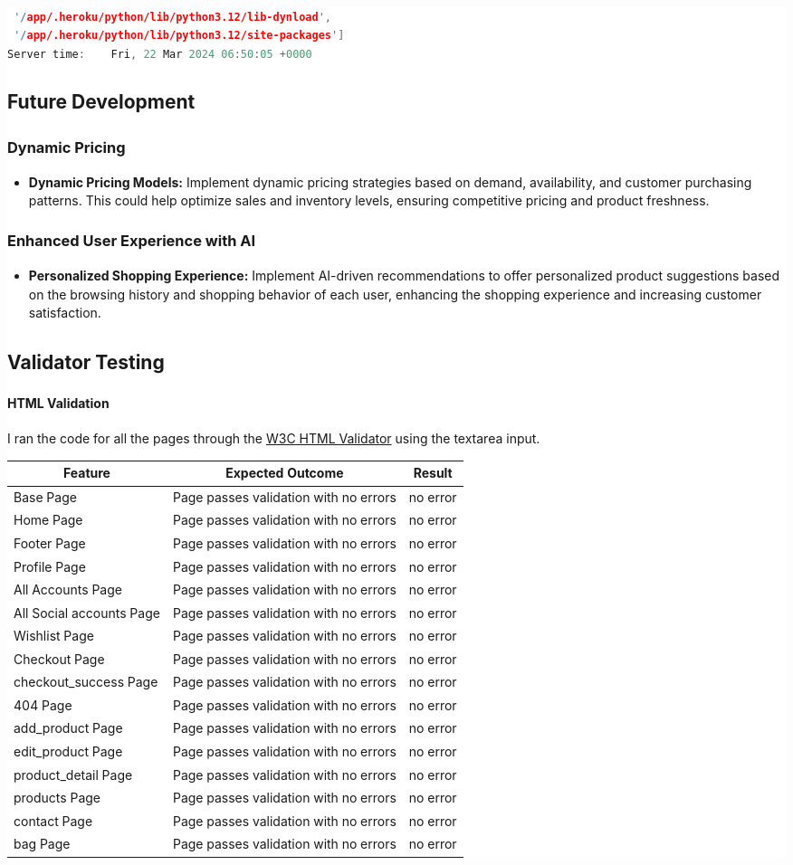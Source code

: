 ```h
 '/app/.heroku/python/lib/python3.12/lib-dynload',
 '/app/.heroku/python/lib/python3.12/site-packages']
Server time:	Fri, 22 Mar 2024 06:50:05 +0000
```

## Future Development

### Dynamic Pricing
- **Dynamic Pricing Models:** Implement dynamic pricing strategies based on demand, availability, and customer purchasing patterns. This could help optimize sales and inventory levels, ensuring competitive pricing and product freshness.

### Enhanced User Experience with AI
- **Personalized Shopping Experience:** Implement AI-driven recommendations to offer personalized product suggestions based on the browsing history and shopping behavior of each user, enhancing the shopping experience and increasing customer satisfaction.



## Validator Testing
#### **HTML Validation**
I ran the code for all the pages through the [W3C HTML Validator](https://validator.w3.org/) using the textarea input.

| Feature  | Expected Outcome | Result |
| ------------- | ------------- | ------------- |
| Base Page  | Page passes validation with no errors | no error  |
| Home Page  | Page passes validation with no errors | no error  |
| Footer Page  | Page passes validation with no errors | no error  |
| Profile Page  | Page passes validation with no errors | no error  |
| All Accounts Page  | Page passes validation with no errors | no error  |
| All Social accounts Page  | Page passes validation with no errors | no error  |
| Wishlist Page  | Page passes validation with no errors | no error  |
| Checkout Page  | Page passes validation with no errors | no error  |
| checkout_success Page  | Page passes validation with no errors | no error  |
| 404 Page  | Page passes validation with no errors | no error  |
| add_product Page  | Page passes validation with no errors | no error  |
| edit_product Page  | Page passes validation with no errors | no error  |
| product_detail Page  | Page passes validation with no errors | no error  |
| products Page  | Page passes validation with no errors | no error  |
| contact Page  | Page passes validation with no errors | no error  |
| bag Page  | Page passes validation with no errors | no error  |
